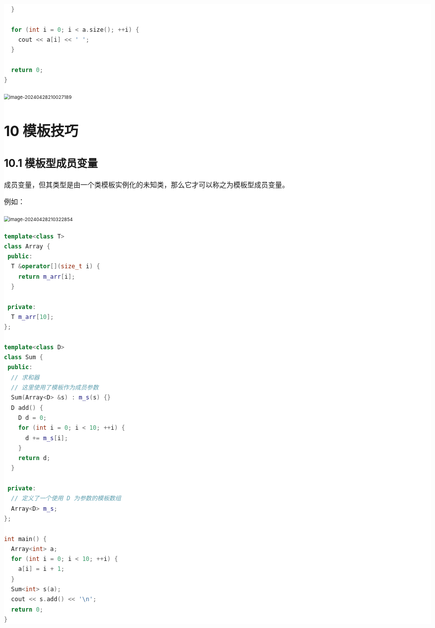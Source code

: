 ```cpp
  }

  for (int i = 0; i < a.size(); ++i) {
    cout << a[i] << ' ';
  }

  return 0;
}
```

<img src="https://leafalice-image.oss-cn-hangzhou.aliyuncs.com/img/image-20240428210027189.png" alt="image-20240428210027189" style="zoom:67%;" />

# 10 模板技巧

## 10.1 模板型成员变量

成员变量，但其类型是由一个类模板实例化的未知类，那么它才可以称之为模板型成员变量。

例如：

<img src="https://leafalice-image.oss-cn-hangzhou.aliyuncs.com/img/image-20240428210322854.png" alt="image-20240428210322854" style="zoom:67%;" />

```cpp
template<class T>
class Array {
 public:
  T &operator[](size_t i) {
    return m_arr[i];
  }

 private:
  T m_arr[10];
};

template<class D>
class Sum {
 public:
  // 求和器
  // 这里使用了模板作为成员参数
  Sum(Array<D> &s) : m_s(s) {}
  D add() {
    D d = 0;
    for (int i = 0; i < 10; ++i) {
      d += m_s[i];
    }
    return d;
  }

 private:
  // 定义了一个使用 D 为参数的模板数组
  Array<D> m_s;
};

int main() {
  Array<int> a;
  for (int i = 0; i < 10; ++i) {
    a[i] = i + 1;
  }
  Sum<int> s(a);
  cout << s.add() << '\n';
  return 0;
}
```